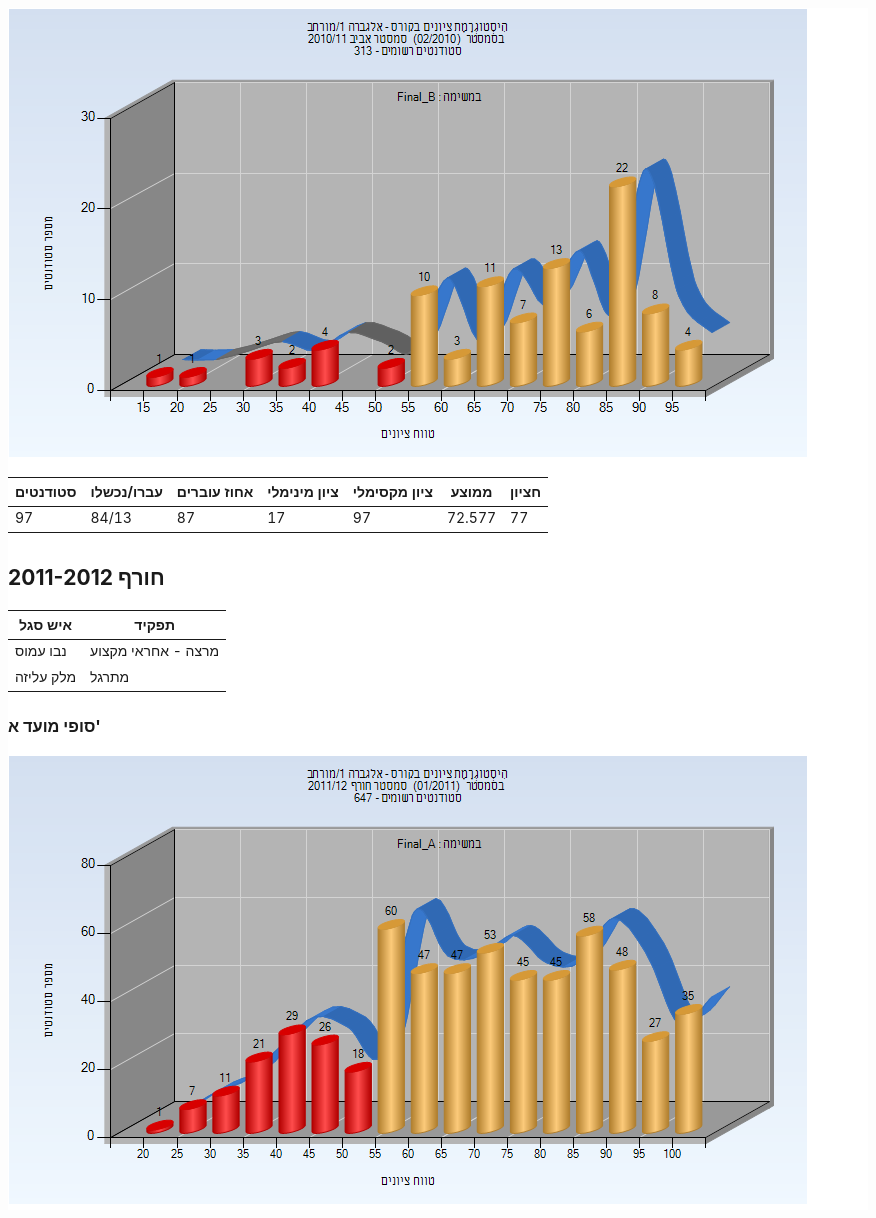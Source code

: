 ![201002 Final_B](201002/Final_B.png)

| סטודנטים | עברו/נכשלו | אחוז עוברים | ציון מינימלי | ציון מקסימלי | ממוצע | חציון |
| ---- | ---- | ---- | ---- | ---- | ---- | ---- |
| 97 | 84/13 | 87 | 17 | 97 | 72.577 | 77 |

## חורף 2011-2012

| איש סגל | תפקיד |
| ---- | ---- |
| נבו עמוס | מרצה - אחראי מקצוע |
| מלק עליזה | מתרגל |

### סופי מועד א'

![201101 Final_A](201101/Final_A.png)